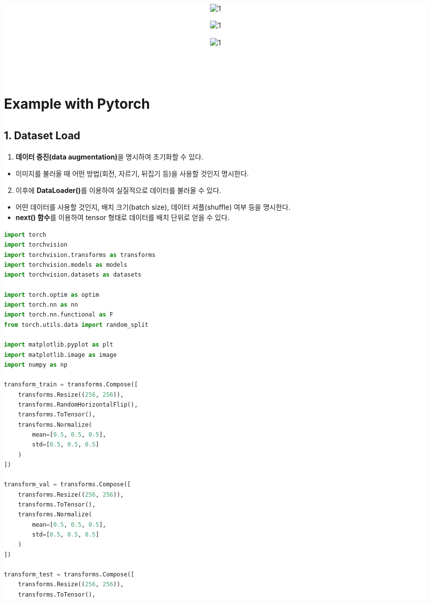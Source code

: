 <p align="center">
<img width="1000" alt="1" src="https://github.com/meaningful96/DataStructure_and_Algorithm/assets/111734605/6668de3a-5e00-4b5b-967c-4565c8986780">
</p>

<p align="center">
<img width="1000" alt="1" src="https://github.com/meaningful96/DataStructure_and_Algorithm/assets/111734605/ca0b234a-4908-4b13-87b9-c39829ffc1cf">
</p>

<p align="center">
<img width="1000" alt="1" src="https://github.com/meaningful96/DataStructure_and_Algorithm/assets/111734605/6e2eefe2-890e-4f7f-a718-be926d4e6b6b">
</p>

<br/>
<br/>

# Example with Pytorch

## 1. Dataset Load
1. <b>데이터 증진(data augmentation)</b>을 명시하여 초기화할 수 있다.
  * 이미지를 불러올 때 어떤 방법(회전, 자르기, 뒤집기 등)을 사용할 것인지 명시한다.
2. 이후에 <b>DataLoader()</b>를 이용하여 실질적으로 데이터를 불러올 수 있다.
  * 어떤 데이터를 사용할 것인지, 배치 크기(batch size), 데이터 셔플(shuffle) 여부 등을 명시한다.
  * <b>next() 함수</b>를 이용하여 tensor 형태로 데이터를 배치 단위로 얻을 수 있다.

```python
import torch
import torchvision
import torchvision.transforms as transforms
import torchvision.models as models
import torchvision.datasets as datasets

import torch.optim as optim
import torch.nn as nn
import torch.nn.functional as F
from torch.utils.data import random_split

import matplotlib.pyplot as plt
import matplotlib.image as image
import numpy as np

transform_train = transforms.Compose([
    transforms.Resize((256, 256)),
    transforms.RandomHorizontalFlip(),
    transforms.ToTensor(),
    transforms.Normalize(
        mean=[0.5, 0.5, 0.5],
        std=[0.5, 0.5, 0.5]
    )
])

transform_val = transforms.Compose([
    transforms.Resize((256, 256)),
    transforms.ToTensor(),
    transforms.Normalize(
        mean=[0.5, 0.5, 0.5],
        std=[0.5, 0.5, 0.5]
    )
])

transform_test = transforms.Compose([
    transforms.Resize((256, 256)),
    transforms.ToTensor(),
```